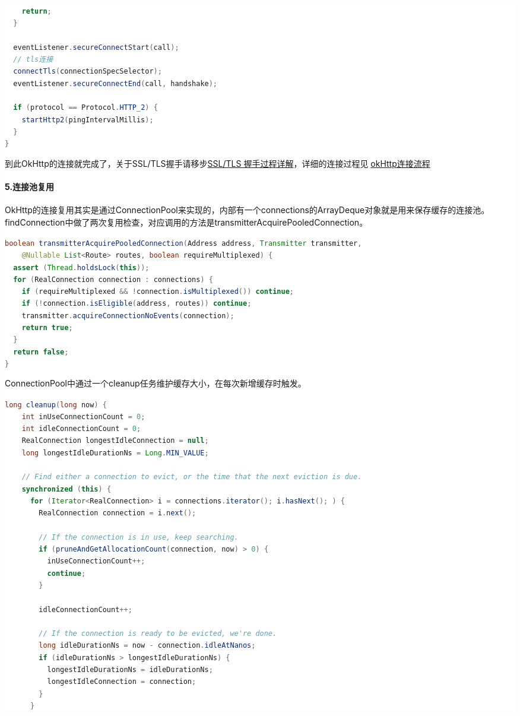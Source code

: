 ```java
    return;
  }

  eventListener.secureConnectStart(call);
  // tls连接
  connectTls(connectionSpecSelector);
  eventListener.secureConnectEnd(call, handshake);

  if (protocol == Protocol.HTTP_2) {
    startHttp2(pingIntervalMillis);
  }
}
```

到此OkHttp的连接就完成了，关于SSL/TLS握手请移步[SSL/TLS 握手过程详解](https://www.jianshu.com/p/7158568e4867)，详细的连接过程见 [okHttp连接流程](https://blog.csdn.net/fengrui_sd/article/details/79004826)

#### 5.连接池复用

OkHttp的连接复用其实是通过ConnectionPool来实现的，内部有一个connections的ArrayDeque对象就是用来保存缓存的连接池。findConnection中做了两次复用检查，对应调用的方法是transmitterAcquirePooledConnection。

```java
boolean transmitterAcquirePooledConnection(Address address, Transmitter transmitter,
    @Nullable List<Route> routes, boolean requireMultiplexed) {
  assert (Thread.holdsLock(this));
  for (RealConnection connection : connections) {
    if (requireMultiplexed && !connection.isMultiplexed()) continue;
    if (!connection.isEligible(address, routes)) continue;
    transmitter.acquireConnectionNoEvents(connection);
    return true;
  }
  return false;
}
```

ConnectionPool中通过一个cleanup任务维护缓存大小，在每次新增缓存时触发。

```java
long cleanup(long now) {
    int inUseConnectionCount = 0;
    int idleConnectionCount = 0;
    RealConnection longestIdleConnection = null;
    long longestIdleDurationNs = Long.MIN_VALUE;

    // Find either a connection to evict, or the time that the next eviction is due.
    synchronized (this) {
      for (Iterator<RealConnection> i = connections.iterator(); i.hasNext(); ) {
        RealConnection connection = i.next();

        // If the connection is in use, keep searching.
        if (pruneAndGetAllocationCount(connection, now) > 0) {
          inUseConnectionCount++;
          continue;
        }

        idleConnectionCount++;

        // If the connection is ready to be evicted, we're done.
        long idleDurationNs = now - connection.idleAtNanos;
        if (idleDurationNs > longestIdleDurationNs) {
          longestIdleDurationNs = idleDurationNs;
          longestIdleConnection = connection;
        }
      }

```